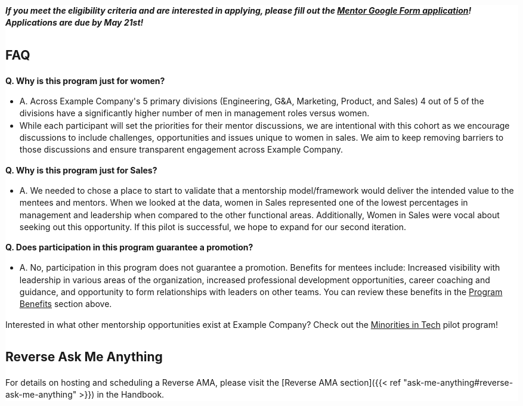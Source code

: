 ***If you meet the eligibility criteria and are interested in applying, please fill out the [Mentor Google Form application](https://forms.gle/eSoFesdtHhq2xo4J6)! Applications are due by May 21st!***

## FAQ

**Q. Why is this program just for women?**

- A. Across Example Company's 5 primary divisions (Engineering, G&A, Marketing, Product, and Sales) 4 out of 5 of the divisions have a significantly higher number of men in management roles versus women.
- While each participant will set the priorities for their mentor discussions, we are intentional with this cohort as we encourage discussions to include challenges, opportunities and issues unique to women in sales. We aim to keep removing barriers to those discussions and ensure transparent engagement across Example Company.

**Q. Why is this program just for Sales?**

- A. We needed to chose a place to start to validate that a mentorship model/framework would deliver the intended value to the mentees and mentors. When we looked at the data, women in Sales represented one of the lowest percentages in management and leadership when compared to the other functional areas. Additionally, Women in Sales were vocal about seeking out this opportunity. If this pilot is successful, we hope to expand for our second iteration.

**Q. Does participation in this program guarantee a promotion?**

- A. No, participation in this program does not guarantee a promotion. Benefits for mentees include: Increased visibility with leadership in various areas of the organization, increased professional development opportunities, career coaching and guidance, and opportunity to form relationships with leaders on other teams. You can review these benefits in the [Program Benefits](https://example_company.com/-/ide/project/example_company-com/www-example_company-com/edit/master/-/source/handbook/people-group/women-in-sales-mentorship-pilot-program/index.html.md#program-benefits) section above.

Interested in what other mentorship opportunities exist at Example Company? Check out the [Minorities in Tech](/handbook/company/culture/inclusion/erg-minorities-in-tech/mentoring/) pilot program!

## Reverse Ask Me Anything

For details on hosting and scheduling a Reverse AMA, please visit the [Reverse AMA section]({{< ref "ask-me-anything#reverse-ask-me-anything" >}}) in the Handbook.
